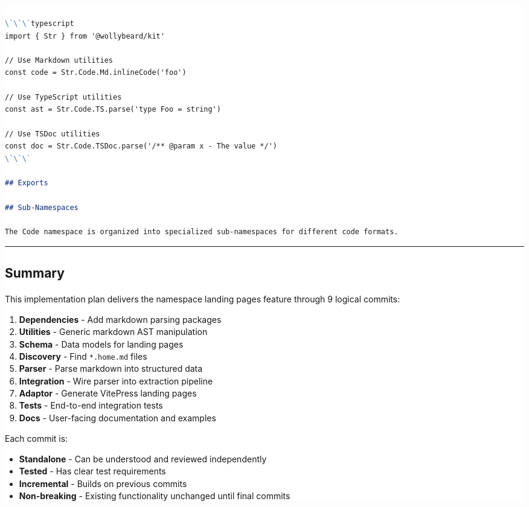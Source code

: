 ```markdown

\`\`\`typescript
import { Str } from '@wollybeard/kit'

// Use Markdown utilities
const code = Str.Code.Md.inlineCode('foo')

// Use TypeScript utilities
const ast = Str.Code.TS.parse('type Foo = string')

// Use TSDoc utilities
const doc = Str.Code.TSDoc.parse('/** @param x - The value */')
\`\`\`

## Exports

## Sub-Namespaces

The Code namespace is organized into specialized sub-namespaces for different code formats.
```

---

## Summary

This implementation plan delivers the namespace landing pages feature through 9 logical commits:

1. **Dependencies** - Add markdown parsing packages
2. **Utilities** - Generic markdown AST manipulation
3. **Schema** - Data models for landing pages
4. **Discovery** - Find `*.home.md` files
5. **Parser** - Parse markdown into structured data
6. **Integration** - Wire parser into extraction pipeline
7. **Adaptor** - Generate VitePress landing pages
8. **Tests** - End-to-end integration tests
9. **Docs** - User-facing documentation and examples

Each commit is:
- **Standalone** - Can be understood and reviewed independently
- **Tested** - Has clear test requirements
- **Incremental** - Builds on previous commits
- **Non-breaking** - Existing functionality unchanged until final commits
